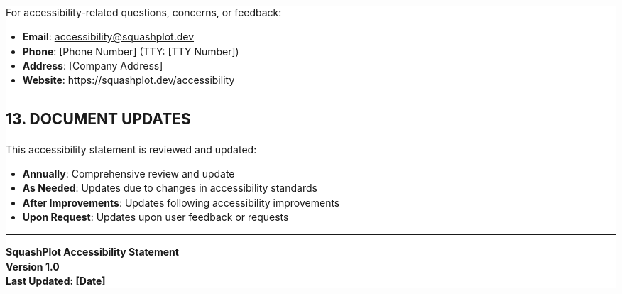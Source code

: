 For accessibility-related questions, concerns, or feedback:
- **Email**: accessibility@squashplot.dev
- **Phone**: [Phone Number] (TTY: [TTY Number])
- **Address**: [Company Address]
- **Website**: https://squashplot.dev/accessibility

## 13. DOCUMENT UPDATES

This accessibility statement is reviewed and updated:
- **Annually**: Comprehensive review and update
- **As Needed**: Updates due to changes in accessibility standards
- **After Improvements**: Updates following accessibility improvements
- **Upon Request**: Updates upon user feedback or requests

---

**SquashPlot Accessibility Statement**  
**Version 1.0**  
**Last Updated: [Date]**
